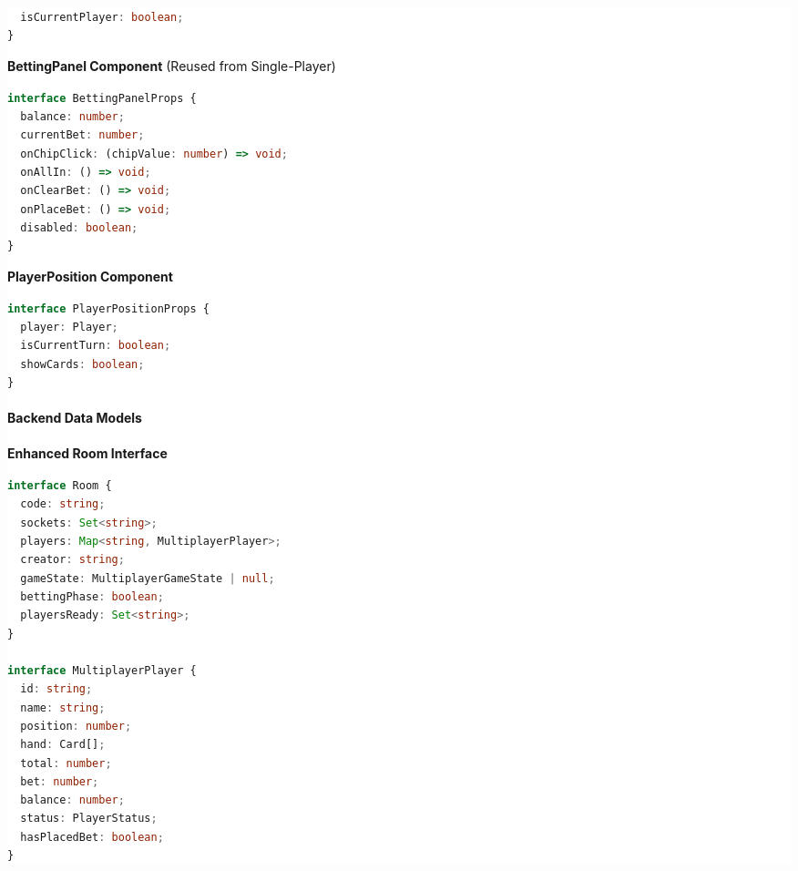 ```typescript
  isCurrentPlayer: boolean;
}
```

**BettingPanel Component** (Reused from Single-Player)
```typescript
interface BettingPanelProps {
  balance: number;
  currentBet: number;
  onChipClick: (chipValue: number) => void;
  onAllIn: () => void;
  onClearBet: () => void;
  onPlaceBet: () => void;
  disabled: boolean;
}
```

**PlayerPosition Component**
```typescript
interface PlayerPositionProps {
  player: Player;
  isCurrentTurn: boolean;
  showCards: boolean;
}
```

#### Backend Data Models

**Enhanced Room Interface**
```typescript
interface Room {
  code: string;
  sockets: Set<string>;
  players: Map<string, MultiplayerPlayer>;
  creator: string;
  gameState: MultiplayerGameState | null;
  bettingPhase: boolean;
  playersReady: Set<string>;
}

interface MultiplayerPlayer {
  id: string;
  name: string;
  position: number;
  hand: Card[];
  total: number;
  bet: number;
  balance: number;
  status: PlayerStatus;
  hasPlacedBet: boolean;
}
```
